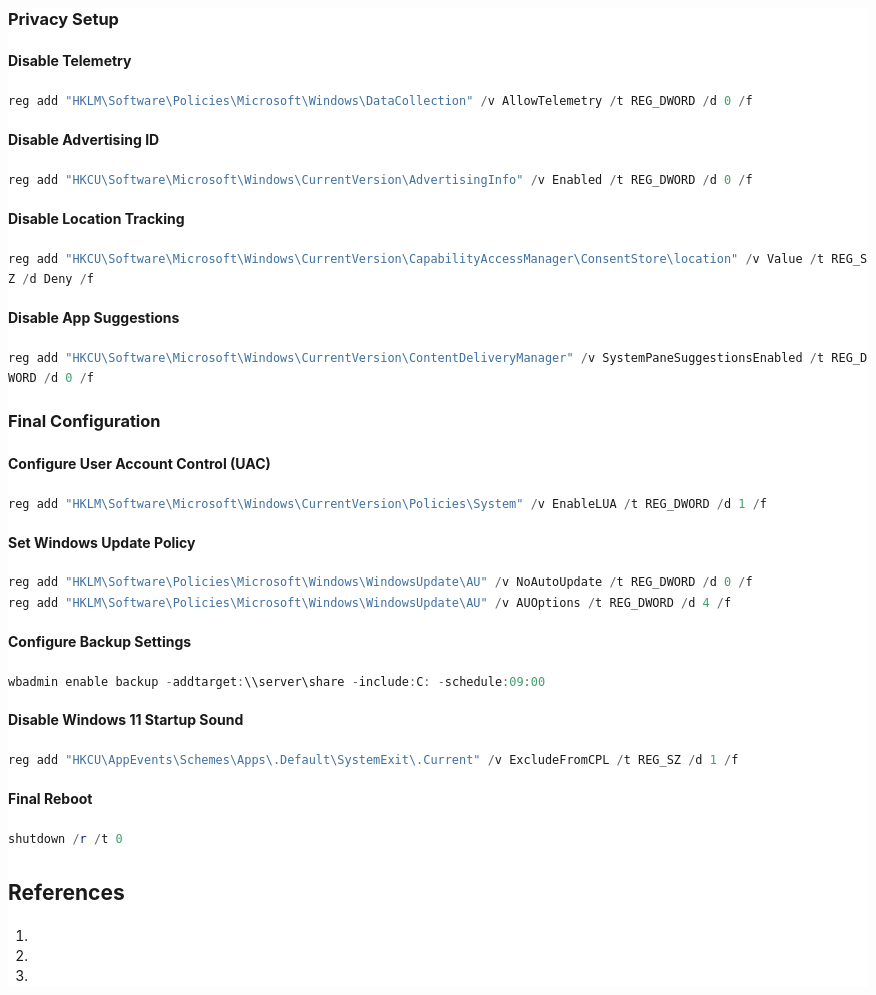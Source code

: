 ### Privacy Setup

#### Disable Telemetry
```powershell
reg add "HKLM\Software\Policies\Microsoft\Windows\DataCollection" /v AllowTelemetry /t REG_DWORD /d 0 /f
```

#### Disable Advertising ID
```powershell
reg add "HKCU\Software\Microsoft\Windows\CurrentVersion\AdvertisingInfo" /v Enabled /t REG_DWORD /d 0 /f
```

#### Disable Location Tracking
```powershell
reg add "HKCU\Software\Microsoft\Windows\CurrentVersion\CapabilityAccessManager\ConsentStore\location" /v Value /t REG_SZ /d Deny /f
```

#### Disable App Suggestions
```powershell
reg add "HKCU\Software\Microsoft\Windows\CurrentVersion\ContentDeliveryManager" /v SystemPaneSuggestionsEnabled /t REG_DWORD /d 0 /f
```

### Final Configuration

#### Configure User Account Control (UAC)
```powershell
reg add "HKLM\Software\Microsoft\Windows\CurrentVersion\Policies\System" /v EnableLUA /t REG_DWORD /d 1 /f
```

#### Set Windows Update Policy
```powershell
reg add "HKLM\Software\Policies\Microsoft\Windows\WindowsUpdate\AU" /v NoAutoUpdate /t REG_DWORD /d 0 /f
reg add "HKLM\Software\Policies\Microsoft\Windows\WindowsUpdate\AU" /v AUOptions /t REG_DWORD /d 4 /f
```

#### Configure Backup Settings
```powershell
wbadmin enable backup -addtarget:\\server\share -include:C: -schedule:09:00
```

#### Disable Windows 11 Startup Sound
```powershell
reg add "HKCU\AppEvents\Schemes\Apps\.Default\SystemExit\.Current" /v ExcludeFromCPL /t REG_SZ /d 1 /f
```

#### Final Reboot
```powershell
shutdown /r /t 0
```



## References

1. 
1. 
1. 
